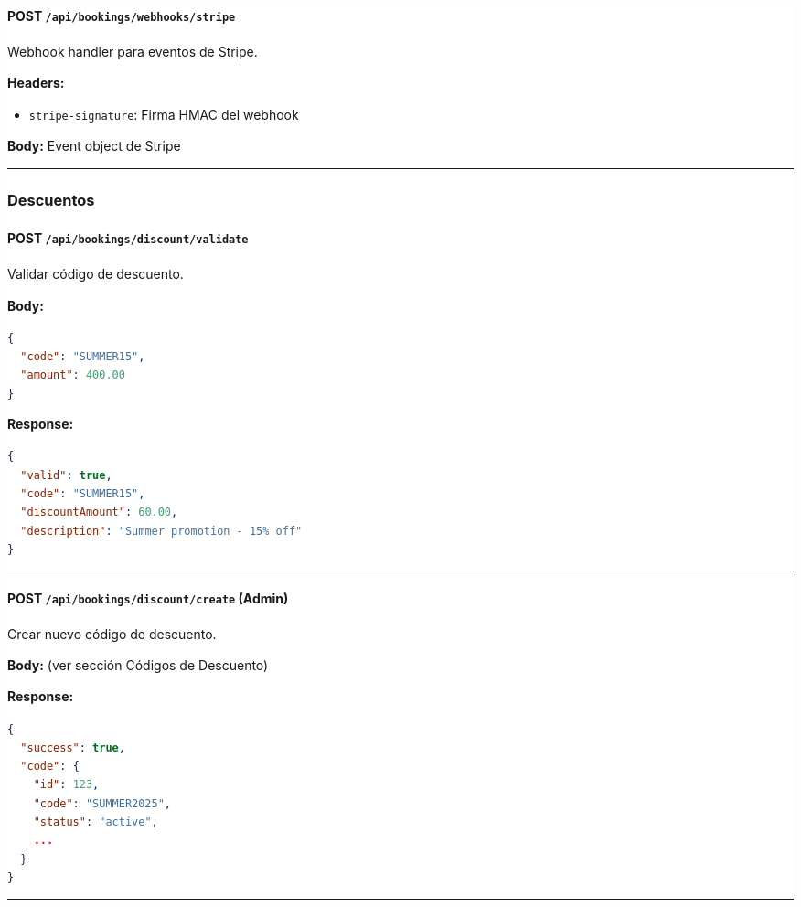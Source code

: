 
#### POST `/api/bookings/webhooks/stripe`
Webhook handler para eventos de Stripe.

**Headers:**
- `stripe-signature`: Firma HMAC del webhook

**Body:** Event object de Stripe

---

### Descuentos

#### POST `/api/bookings/discount/validate`
Validar código de descuento.

**Body:**
```json
{
  "code": "SUMMER15",
  "amount": 400.00
}
```

**Response:**
```json
{
  "valid": true,
  "code": "SUMMER15",
  "discountAmount": 60.00,
  "description": "Summer promotion - 15% off"
}
```

---

#### POST `/api/bookings/discount/create` (Admin)
Crear nuevo código de descuento.

**Body:** (ver sección Códigos de Descuento)

**Response:**
```json
{
  "success": true,
  "code": {
    "id": 123,
    "code": "SUMMER2025",
    "status": "active",
    ...
  }
}
```

---
